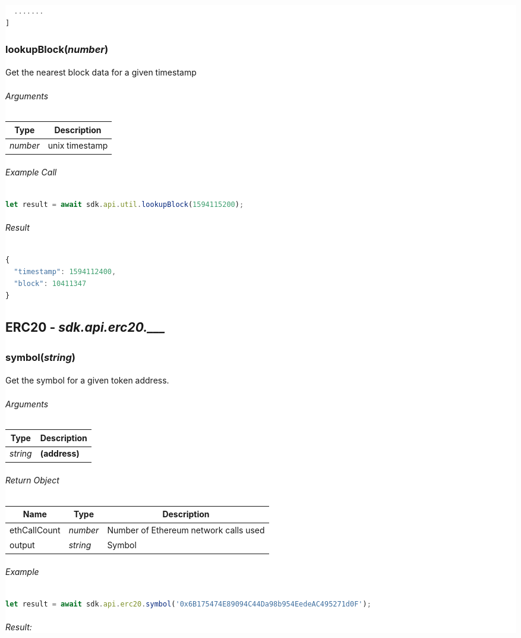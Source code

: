 ```js
  .......
]
```

### lookupBlock(*number*)

Get the nearest block data for a given timestamp

###### Arguments
| Type                           | Description                                                  |
| ------------------------------ | ------------------------------------------------------------ |
| *number*                       | unix timestamp                                               |


###### Example Call

```js
let result = await sdk.api.util.lookupBlock(1594115200);
```

###### Result

```js
{
  "timestamp": 1594112400,
  "block": 10411347
}
```

## ERC20 - *sdk.api.erc20.___*

### symbol(*string*)

Get the symbol for a given token address.

###### Arguments
| Type                           | Description                                                  |
| ------------------------------ | ------------------------------------------------------------ |
| *string*                       | **(address)**                                                |

###### Return Object
| Name                           | Type                           | Description                                                  |
| ------------------------------ | ------------------------------ | ------------------------------------------------------------ |
| ethCallCount                   | *number*                       | Number of Ethereum network calls used                        |
| output                         | *string*                       | Symbol                                                       |

###### Example

```js
let result = await sdk.api.erc20.symbol('0x6B175474E89094C44Da98b954EedeAC495271d0F');
```

###### Result:
